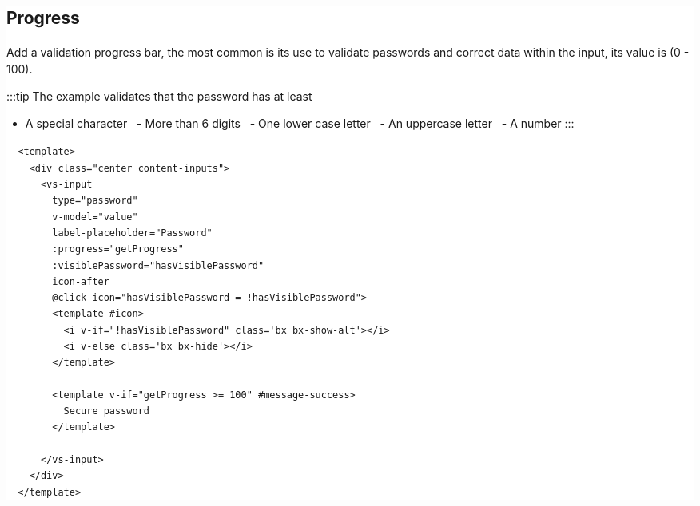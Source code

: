 </div>

</card>

<card>

## Progress <Badge text="New"/>

Add a validation progress bar, the most common is its use to validate passwords and correct data within the input, its value is (0 - 100).

:::tip
  The example validates that the password has at least

  - A special character
  - More than 6 digits
  - One lower case letter
  - An uppercase letter
  - A number
:::

<div slot="example">
  <input-progress />
</div>

<div slot="template">

  ```html{7}
    <template>
      <div class="center content-inputs">
        <vs-input
          type="password"
          v-model="value"
          label-placeholder="Password"
          :progress="getProgress"
          :visiblePassword="hasVisiblePassword"
          icon-after
          @click-icon="hasVisiblePassword = !hasVisiblePassword">
          <template #icon>
            <i v-if="!hasVisiblePassword" class='bx bx-show-alt'></i>
            <i v-else class='bx bx-hide'></i>
          </template>

          <template v-if="getProgress >= 100" #message-success>
            Secure password
          </template>

        </vs-input>
      </div>
    </template>
  ```

</div>

<div slot="script">
